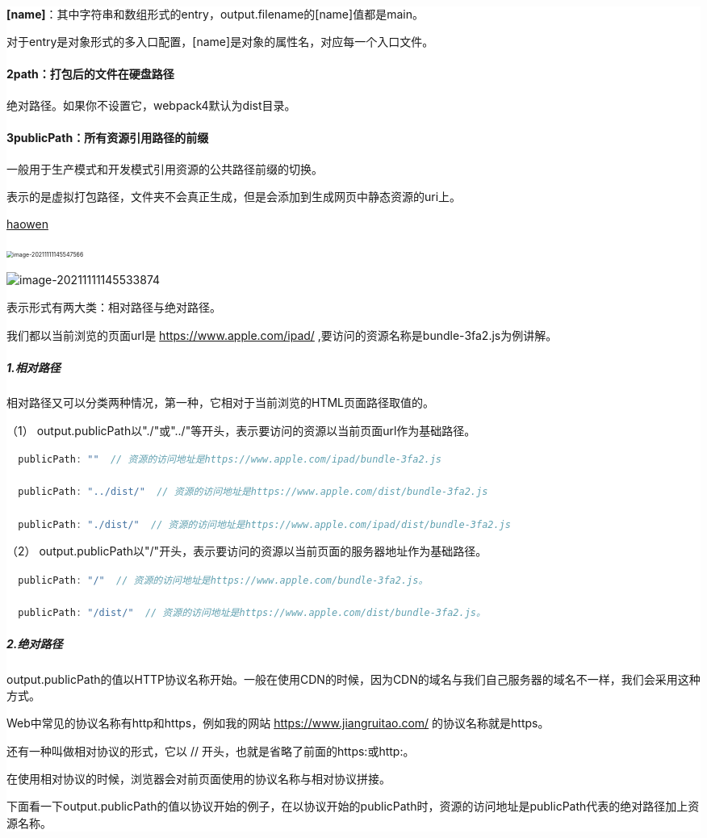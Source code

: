 **[name]**：其中字符串和数组形式的entry，output.filename的[name]值都是main。

对于entry是对象形式的多入口配置，[name]是对象的属性名，对应每一个入口文件。



#### 2path：打包后的文件在硬盘路径

绝对路径。如果你不设置它，webpack4默认为dist目录。



#### 3publicPath：所有资源引用路径的前缀

一般用于生产模式和开发模式引用资源的公共路径前缀的切换。

表示的是虚拟打包路径，文件夹不会真正生成，但是会添加到生成网页中静态资源的uri上。

[haowen](https://blog.csdn.net/wang839305939/article/details/85855967)

<img src="C:\Users\15439\AppData\Roaming\Typora\typora-user-images\image-20211111145547566.png" alt="image-20211111145547566" style="zoom:50%;" />

![image-20211111145533874](https://raw.githubusercontent.com/LitterStudent/Cloud-picture/main/202112011447135.png?token=AP3MTU52DPWRBGVFIMDI3O3BU4NNS)

表示形式有两大类：相对路径与绝对路径。

我们都以当前浏览的页面url是 https://www.apple.com/ipad/ ,要访问的资源名称是bundle-3fa2.js为例讲解。

##### 1.相对路径

相对路径又可以分类两种情况，第一种，它相对于当前浏览的HTML页面路径取值的。

（1） output.publicPath以"./"或"../"等开头，表示要访问的资源以当前页面url作为基础路径。

```js
  publicPath: ""  // 资源的访问地址是https://www.apple.com/ipad/bundle-3fa2.js

  publicPath: "../dist/"  // 资源的访问地址是https://www.apple.com/dist/bundle-3fa2.js

  publicPath: "./dist/"  // 资源的访问地址是https://www.apple.com/ipad/dist/bundle-3fa2.js
```

（2） output.publicPath以"/"开头，表示要访问的资源以当前页面的服务器地址作为基础路径。

```js
  publicPath: "/"  // 资源的访问地址是https://www.apple.com/bundle-3fa2.js。

  publicPath: "/dist/"  // 资源的访问地址是https://www.apple.com/dist/bundle-3fa2.js。
```

##### 2.绝对路径

output.publicPath的值以HTTP协议名称开始。一般在使用CDN的时候，因为CDN的域名与我们自己服务器的域名不一样，我们会采用这种方式。

Web中常见的协议名称有http和https，例如我的网站 https://www.jiangruitao.com/ 的协议名称就是https。

还有一种叫做相对协议的形式，它以 // 开头，也就是省略了前面的https:或http:。

在使用相对协议的时候，浏览器会对前页面使用的协议名称与相对协议拼接。

下面看一下output.publicPath的值以协议开始的例子，在以协议开始的publicPath时，资源的访问地址是publicPath代表的绝对路径加上资源名称。
